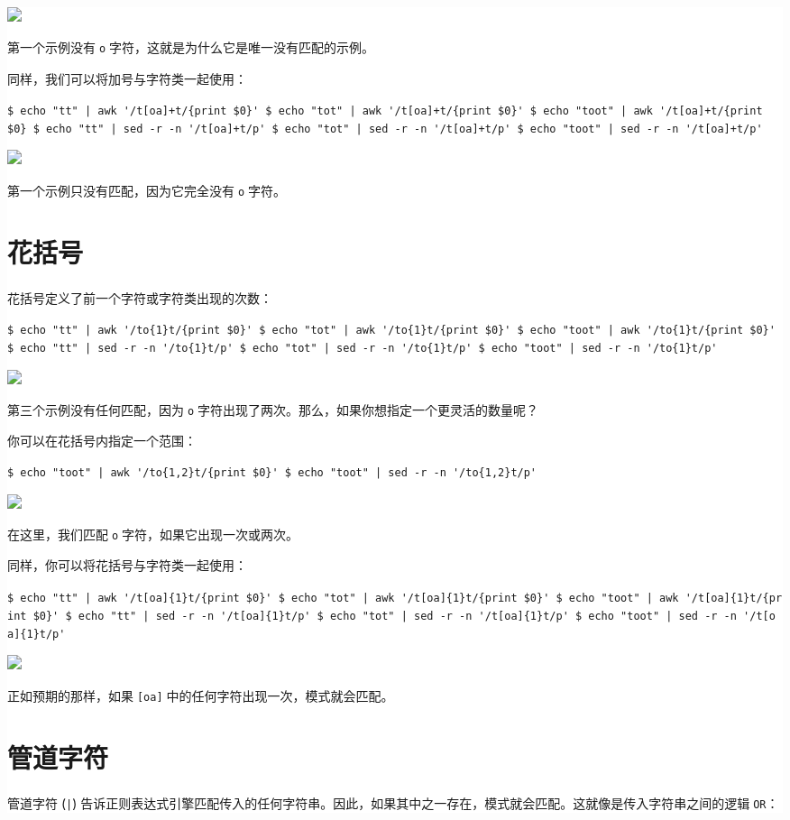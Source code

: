 ![](img/5064634c-3d63-494c-bb9a-c73b222dcb2f.png)

第一个示例没有 `o` 字符，这就是为什么它是唯一没有匹配的示例。

同样，我们可以将加号与字符类一起使用：

```
$ echo "tt" | awk '/t[oa]+t/{print $0}' $ echo "tot" | awk '/t[oa]+t/{print $0}' $ echo "toot" | awk '/t[oa]+t/{print $0} $ echo "tt" | sed -r -n '/t[oa]+t/p' $ echo "tot" | sed -r -n '/t[oa]+t/p' $ echo "toot" | sed -r -n '/t[oa]+t/p'
```

![](img/1f9349ec-3cf3-4421-8205-0687c94763f9.png)

第一个示例只没有匹配，因为它完全没有 `o` 字符。

# 花括号

花括号定义了前一个字符或字符类出现的次数：

```
$ echo "tt" | awk '/to{1}t/{print $0}' $ echo "tot" | awk '/to{1}t/{print $0}' $ echo "toot" | awk '/to{1}t/{print $0}' $ echo "tt" | sed -r -n '/to{1}t/p' $ echo "tot" | sed -r -n '/to{1}t/p' $ echo "toot" | sed -r -n '/to{1}t/p'
```

![](img/26941951-26af-4be6-a3b5-a6590b37a572.png)

第三个示例没有任何匹配，因为 `o` 字符出现了两次。那么，如果你想指定一个更灵活的数量呢？

你可以在花括号内指定一个范围：

```
$ echo "toot" | awk '/to{1,2}t/{print $0}' $ echo "toot" | sed -r -n '/to{1,2}t/p'
```

![](img/4077696d-7328-4b22-9f81-a9181f03e081.png)

在这里，我们匹配 `o` 字符，如果它出现一次或两次。

同样，你可以将花括号与字符类一起使用：

```
$ echo "tt" | awk '/t[oa]{1}t/{print $0}' $ echo "tot" | awk '/t[oa]{1}t/{print $0}' $ echo "toot" | awk '/t[oa]{1}t/{print $0}' $ echo "tt" | sed -r -n '/t[oa]{1}t/p' $ echo "tot" | sed -r -n '/t[oa]{1}t/p' $ echo "toot" | sed -r -n '/t[oa]{1}t/p'
```

![](img/8c3c15cb-3de6-4cf6-a140-3fac0523afdd.png)

正如预期的那样，如果 `[oa]` 中的任何字符出现一次，模式就会匹配。

# 管道字符

管道字符 (`|`) 告诉正则表达式引擎匹配传入的任何字符串。因此，如果其中之一存在，模式就会匹配。这就像是传入字符串之间的逻辑 `OR`：
